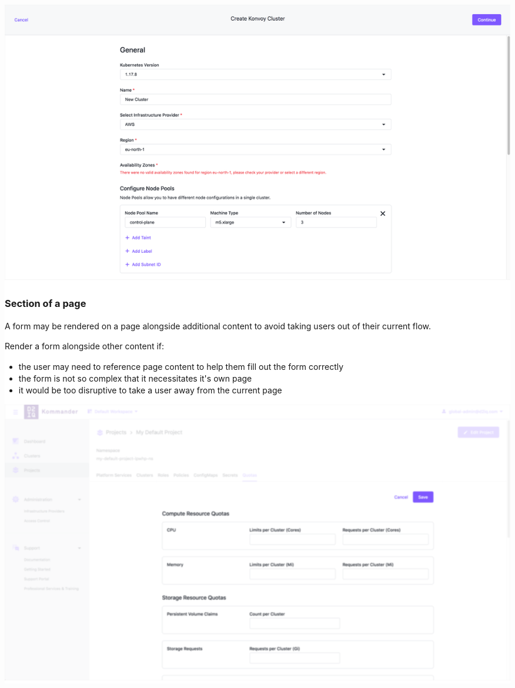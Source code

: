 ![full page form example](./img/form-ux-patterns/formExample-fullPage.png)

### Section of a page

A form may be rendered on a page alongside additional content to avoid taking users out of their current flow.

Render a form alongside other content if:

- the user may need to reference page content to help them fill out the form correctly
- the form is not so complex that it necessitates it's own page
- it would be too disruptive to take a user away from the current page

![page section form example](./img/form-ux-patterns/formExample-pageSection.png)
